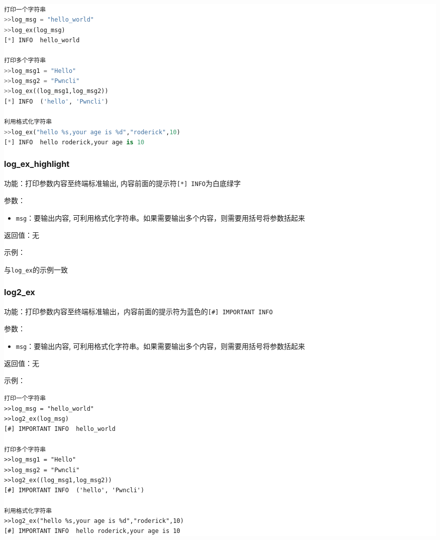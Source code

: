 ```python
打印一个字符串
>>log_msg = "hello_world"
>>log_ex(log_msg)
[*] INFO  hello_world

打印多个字符串
>>log_msg1 = "Hello"
>>log_msg2 = "Pwncli"
>>log_ex((log_msg1,log_msg2))
[*] INFO  ('hello', 'Pwncli')

利用格式化字符串
>>log_ex("hello %s,your age is %d","roderick",10)
[*] INFO  hello roderick,your age is 10
```

### log_ex_highlight

功能：打印参数内容至终端标准输出, 内容前面的提示符`[*] INFO`为白底绿字

参数：

+ `msg`：要输出内容, 可利用格式化字符串。如果需要输出多个内容，则需要用括号将参数括起来

返回值：无

示例：

与`log_ex`的示例一致

### log2_ex

功能：打印参数内容至终端标准输出，内容前面的提示符为蓝色的`[#] IMPORTANT INFO`

参数：

+ `msg`：要输出内容, 可利用格式化字符串。如果需要输出多个内容，则需要用括号将参数括起来

返回值：无

示例：

```text
打印一个字符串
>>log_msg = "hello_world"
>>log2_ex(log_msg)
[#] IMPORTANT INFO  hello_world

打印多个字符串
>>log_msg1 = "Hello"
>>log_msg2 = "Pwncli"
>>log2_ex((log_msg1,log_msg2))
[#] IMPORTANT INFO  ('hello', 'Pwncli')

利用格式化字符串
>>log2_ex("hello %s,your age is %d","roderick",10)
[#] IMPORTANT INFO  hello roderick,your age is 10
```
